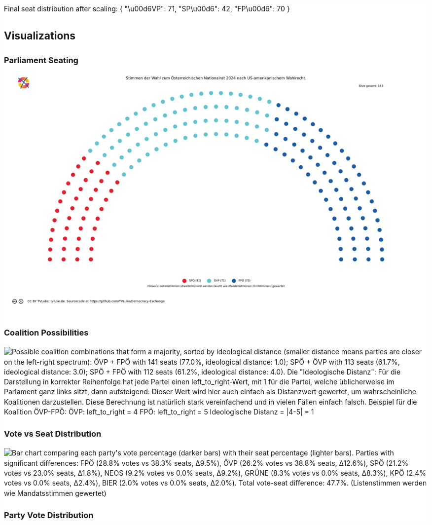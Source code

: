 
Final seat distribution after scaling:
{
  "\u00d6VP": 71,
  "SP\u00d6": 42,
  "FP\u00d6": 70
}



## Visualizations
### Parliament Seating
![Parliament seating arrangement with 183 total seats. Parties from left to right: SPÖ with 42 seats (23.0%), ÖVP with 71 seats (38.8%), FPÖ with 70 seats (38.3%). Hinweis: Listenstimmen (Zweitstimmen) werden (auch) wie Mandatsstimmen (Erststimmen) gewertet](../plots/austria2024_usa_parliament.png)

### Coalition Possibilities
![Possible coalition combinations that form a majority, sorted by ideological distance (smaller distance means parties are closer on the left-right spectrum): ÖVP + FPÖ with 141 seats (77.0%, ideological distance: 1.0); SPÖ + ÖVP with 113 seats (61.7%, ideological distance: 3.0); SPÖ + FPÖ with 112 seats (61.2%, ideological distance: 4.0). Die "Ideologische Distanz": Für die Darstellung in korrekter Reihenfolge hat jede Partei einen left_to_right-Wert, mit 1 für die Partei, welche üblicherweise im Parlament ganz links sitzt, dann aufsteigend: Dieser Wert wird hier auch einfach als Distanzwert gewertet, um wahrscheinliche Koalitionen darzustellen. Diese Berechnung ist natürlich stark vereinfachend und in vielen Fällen einfach falsch.  Beispiel für die Koalition ÖVP-FPÖ: ÖVP: left_to_right = 4 FPÖ: left_to_right = 5 Ideologische Distanz = |4-5| = 1](../plots/austria2024_usa_coalitions.png)

### Vote vs Seat Distribution
![Bar chart comparing each party's vote percentage (darker bars) with their seat percentage (lighter bars). Parties with significant differences: FPÖ (28.8% votes vs 38.3% seats, Δ9.5%), ÖVP (26.2% votes vs 38.8% seats, Δ12.6%), SPÖ (21.2% votes vs 23.0% seats, Δ1.8%), NEOS (9.2% votes vs 0.0% seats, Δ9.2%), GRÜNE (8.3% votes vs 0.0% seats, Δ8.3%), KPÖ (2.4% votes vs 0.0% seats, Δ2.4%), BIER (2.0% votes vs 0.0% seats, Δ2.0%). Total vote-seat difference: 47.7%. (Listenstimmen werden wie Mandatsstimmen gewertet)](../plots/austria2024_usa_vote_seat_distribution.png)

### Party Vote Distribution